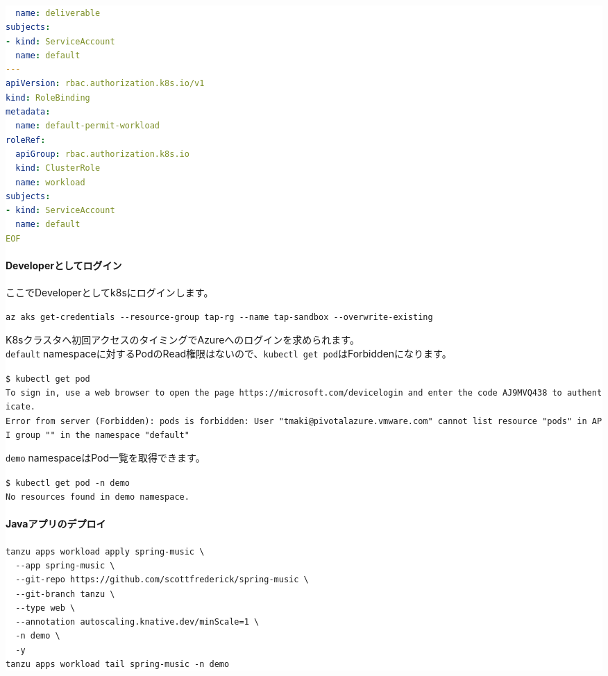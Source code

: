 ```yaml
  name: deliverable
subjects:
- kind: ServiceAccount
  name: default
---
apiVersion: rbac.authorization.k8s.io/v1
kind: RoleBinding
metadata:
  name: default-permit-workload
roleRef:
  apiGroup: rbac.authorization.k8s.io
  kind: ClusterRole
  name: workload
subjects:
- kind: ServiceAccount
  name: default
EOF
```

#### Developerとしてログイン

ここでDeveloperとしてk8sにログインします。

```
az aks get-credentials --resource-group tap-rg --name tap-sandbox --overwrite-existing
```

K8sクラスタへ初回アクセスのタイミングでAzureへのログインを求められます。<br>
`default` namespaceに対するPodのRead権限はないので、`kubectl get pod`はForbiddenになります。

```
$ kubectl get pod
To sign in, use a web browser to open the page https://microsoft.com/devicelogin and enter the code AJ9MVQ438 to authenticate.
Error from server (Forbidden): pods is forbidden: User "tmaki@pivotalazure.vmware.com" cannot list resource "pods" in API group "" in the namespace "default"
```


`demo` namespaceはPod一覧を取得できます。
```
$ kubectl get pod -n demo
No resources found in demo namespace.
```

#### Javaアプリのデプロイ

```
tanzu apps workload apply spring-music \
  --app spring-music \
  --git-repo https://github.com/scottfrederick/spring-music \
  --git-branch tanzu \
  --type web \
  --annotation autoscaling.knative.dev/minScale=1 \
  -n demo \
  -y
tanzu apps workload tail spring-music -n demo   
```
